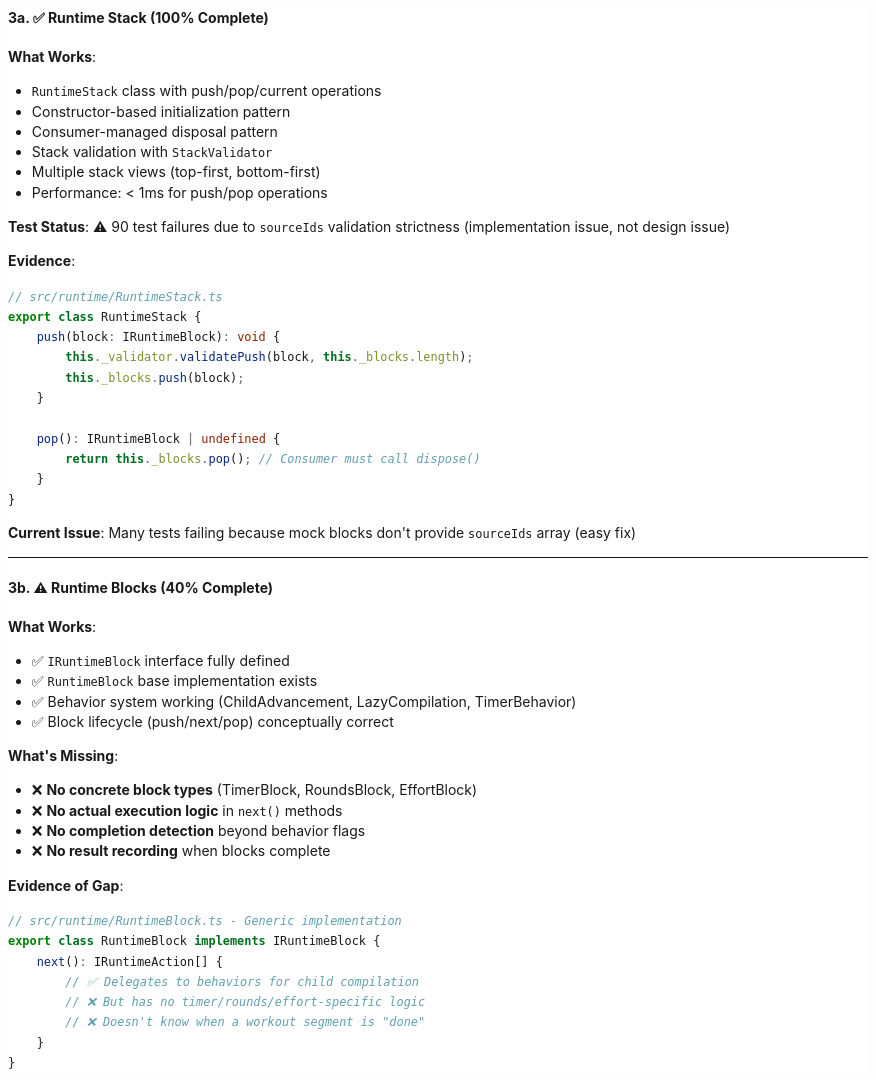 #### 3a. ✅ **Runtime Stack** (100% Complete)

**What Works**:
- `RuntimeStack` class with push/pop/current operations
- Constructor-based initialization pattern
- Consumer-managed disposal pattern
- Stack validation with `StackValidator`
- Multiple stack views (top-first, bottom-first)
- Performance: < 1ms for push/pop operations

**Test Status**: ⚠️ 90 test failures due to `sourceIds` validation strictness (implementation issue, not design issue)

**Evidence**:
```typescript
// src/runtime/RuntimeStack.ts
export class RuntimeStack {
    push(block: IRuntimeBlock): void {
        this._validator.validatePush(block, this._blocks.length);
        this._blocks.push(block);
    }
    
    pop(): IRuntimeBlock | undefined {
        return this._blocks.pop(); // Consumer must call dispose()
    }
}
```

**Current Issue**: Many tests failing because mock blocks don't provide `sourceIds` array (easy fix)

---

#### 3b. ⚠️ **Runtime Blocks** (40% Complete)

**What Works**:
- ✅ `IRuntimeBlock` interface fully defined
- ✅ `RuntimeBlock` base implementation exists
- ✅ Behavior system working (ChildAdvancement, LazyCompilation, TimerBehavior)
- ✅ Block lifecycle (push/next/pop) conceptually correct

**What's Missing**:
- ❌ **No concrete block types** (TimerBlock, RoundsBlock, EffortBlock)
- ❌ **No actual execution logic** in `next()` methods
- ❌ **No completion detection** beyond behavior flags
- ❌ **No result recording** when blocks complete

**Evidence of Gap**:
```typescript
// src/runtime/RuntimeBlock.ts - Generic implementation
export class RuntimeBlock implements IRuntimeBlock {
    next(): IRuntimeAction[] {
        // ✅ Delegates to behaviors for child compilation
        // ❌ But has no timer/rounds/effort-specific logic
        // ❌ Doesn't know when a workout segment is "done"
    }
}
```
